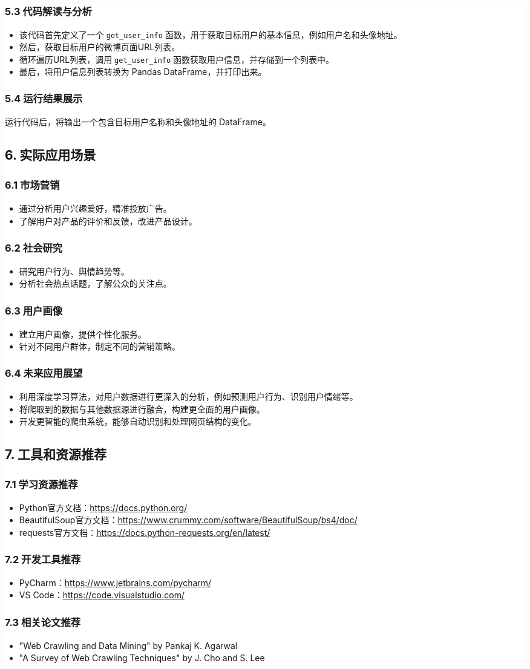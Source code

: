 ### 5.3  代码解读与分析

- 该代码首先定义了一个 `get_user_info` 函数，用于获取目标用户的基本信息，例如用户名和头像地址。
- 然后，获取目标用户的微博页面URL列表。
- 循环遍历URL列表，调用 `get_user_info` 函数获取用户信息，并存储到一个列表中。
- 最后，将用户信息列表转换为 Pandas DataFrame，并打印出来。

### 5.4  运行结果展示

运行代码后，将输出一个包含目标用户名称和头像地址的 DataFrame。

## 6. 实际应用场景

### 6.1  市场营销

- 通过分析用户兴趣爱好，精准投放广告。
- 了解用户对产品的评价和反馈，改进产品设计。

### 6.2  社会研究

- 研究用户行为、舆情趋势等。
- 分析社会热点话题，了解公众的关注点。

### 6.3  用户画像

- 建立用户画像，提供个性化服务。
- 针对不同用户群体，制定不同的营销策略。

### 6.4  未来应用展望

- 利用深度学习算法，对用户数据进行更深入的分析，例如预测用户行为、识别用户情绪等。
- 将爬取到的数据与其他数据源进行融合，构建更全面的用户画像。
- 开发更智能的爬虫系统，能够自动识别和处理网页结构的变化。

## 7. 工具和资源推荐

### 7.1  学习资源推荐

- Python官方文档：https://docs.python.org/
- BeautifulSoup官方文档：https://www.crummy.com/software/BeautifulSoup/bs4/doc/
- requests官方文档：https://docs.python-requests.org/en/latest/

### 7.2  开发工具推荐

- PyCharm：https://www.jetbrains.com/pycharm/
- VS Code：https://code.visualstudio.com/

### 7.3  相关论文推荐

- "Web Crawling and Data Mining" by Pankaj K. Agarwal
- "A Survey of Web Crawling Techniques" by J. Cho and S. Lee

